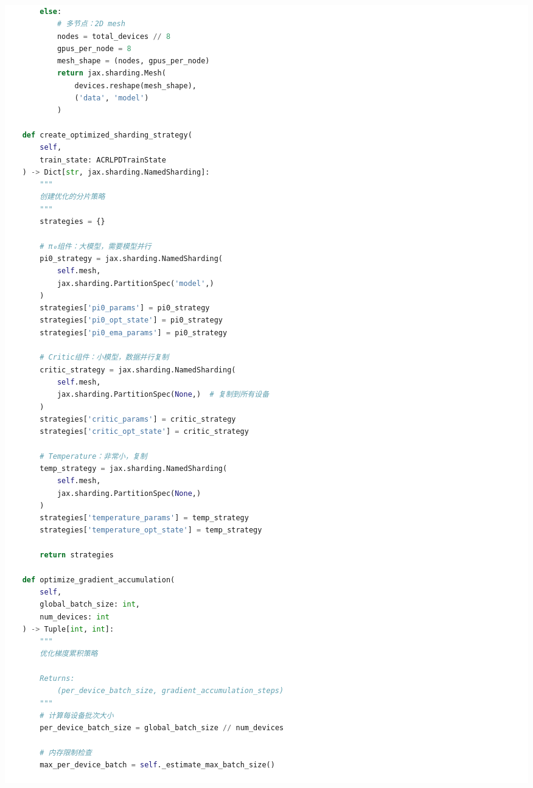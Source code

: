 ```python
        else:
            # 多节点：2D mesh
            nodes = total_devices // 8
            gpus_per_node = 8
            mesh_shape = (nodes, gpus_per_node)
            return jax.sharding.Mesh(
                devices.reshape(mesh_shape), 
                ('data', 'model')
            )
    
    def create_optimized_sharding_strategy(
        self, 
        train_state: ACRLPDTrainState
    ) -> Dict[str, jax.sharding.NamedSharding]:
        """
        创建优化的分片策略
        """
        strategies = {}
        
        # π₀组件：大模型，需要模型并行
        pi0_strategy = jax.sharding.NamedSharding(
            self.mesh, 
            jax.sharding.PartitionSpec('model',)
        )
        strategies['pi0_params'] = pi0_strategy
        strategies['pi0_opt_state'] = pi0_strategy
        strategies['pi0_ema_params'] = pi0_strategy
        
        # Critic组件：小模型，数据并行复制
        critic_strategy = jax.sharding.NamedSharding(
            self.mesh,
            jax.sharding.PartitionSpec(None,)  # 复制到所有设备
        )
        strategies['critic_params'] = critic_strategy
        strategies['critic_opt_state'] = critic_strategy
        
        # Temperature：非常小，复制
        temp_strategy = jax.sharding.NamedSharding(
            self.mesh,
            jax.sharding.PartitionSpec(None,)
        )
        strategies['temperature_params'] = temp_strategy
        strategies['temperature_opt_state'] = temp_strategy
        
        return strategies
    
    def optimize_gradient_accumulation(
        self,
        global_batch_size: int,
        num_devices: int
    ) -> Tuple[int, int]:
        """
        优化梯度累积策略
        
        Returns:
            (per_device_batch_size, gradient_accumulation_steps)
        """
        # 计算每设备批次大小
        per_device_batch_size = global_batch_size // num_devices
        
        # 内存限制检查
        max_per_device_batch = self._estimate_max_batch_size()
        
```